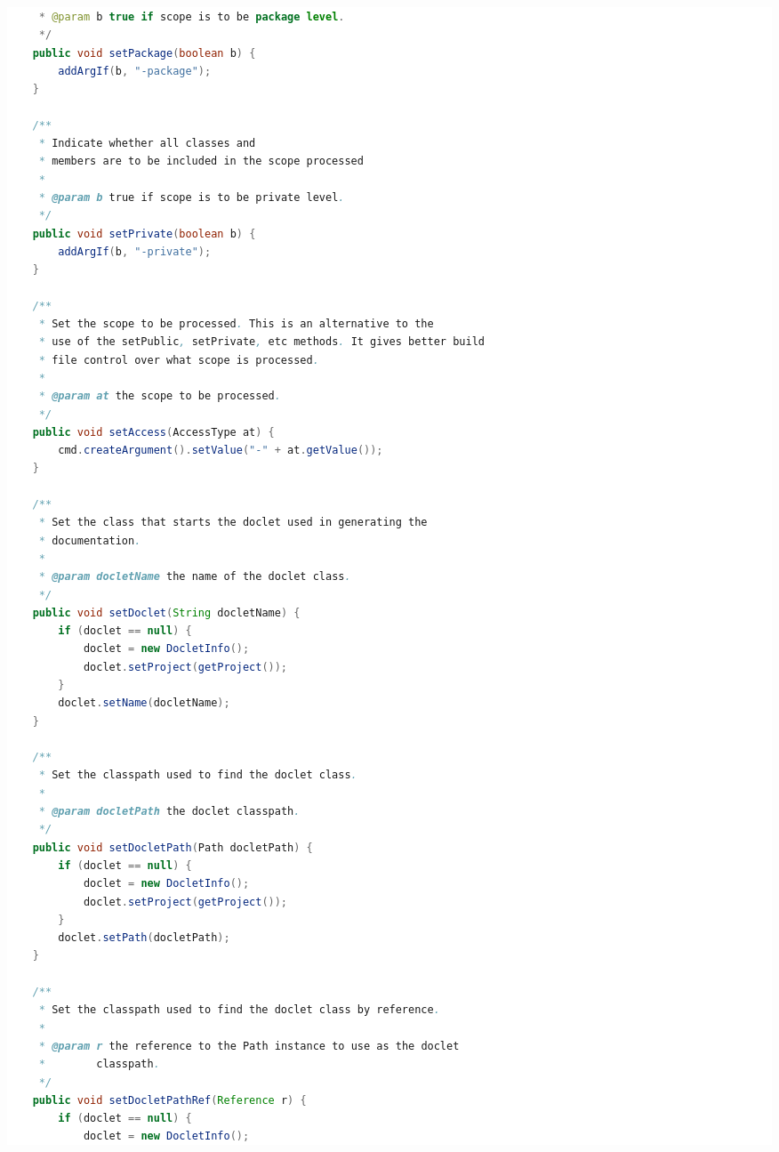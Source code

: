 ```java
     * @param b true if scope is to be package level.
     */
    public void setPackage(boolean b) {
        addArgIf(b, "-package");
    }

    /**
     * Indicate whether all classes and
     * members are to be included in the scope processed
     *
     * @param b true if scope is to be private level.
     */
    public void setPrivate(boolean b) {
        addArgIf(b, "-private");
    }

    /**
     * Set the scope to be processed. This is an alternative to the
     * use of the setPublic, setPrivate, etc methods. It gives better build
     * file control over what scope is processed.
     *
     * @param at the scope to be processed.
     */
    public void setAccess(AccessType at) {
        cmd.createArgument().setValue("-" + at.getValue());
    }

    /**
     * Set the class that starts the doclet used in generating the
     * documentation.
     *
     * @param docletName the name of the doclet class.
     */
    public void setDoclet(String docletName) {
        if (doclet == null) {
            doclet = new DocletInfo();
            doclet.setProject(getProject());
        }
        doclet.setName(docletName);
    }

    /**
     * Set the classpath used to find the doclet class.
     *
     * @param docletPath the doclet classpath.
     */
    public void setDocletPath(Path docletPath) {
        if (doclet == null) {
            doclet = new DocletInfo();
            doclet.setProject(getProject());
        }
        doclet.setPath(docletPath);
    }

    /**
     * Set the classpath used to find the doclet class by reference.
     *
     * @param r the reference to the Path instance to use as the doclet
     *        classpath.
     */
    public void setDocletPathRef(Reference r) {
        if (doclet == null) {
            doclet = new DocletInfo();
```